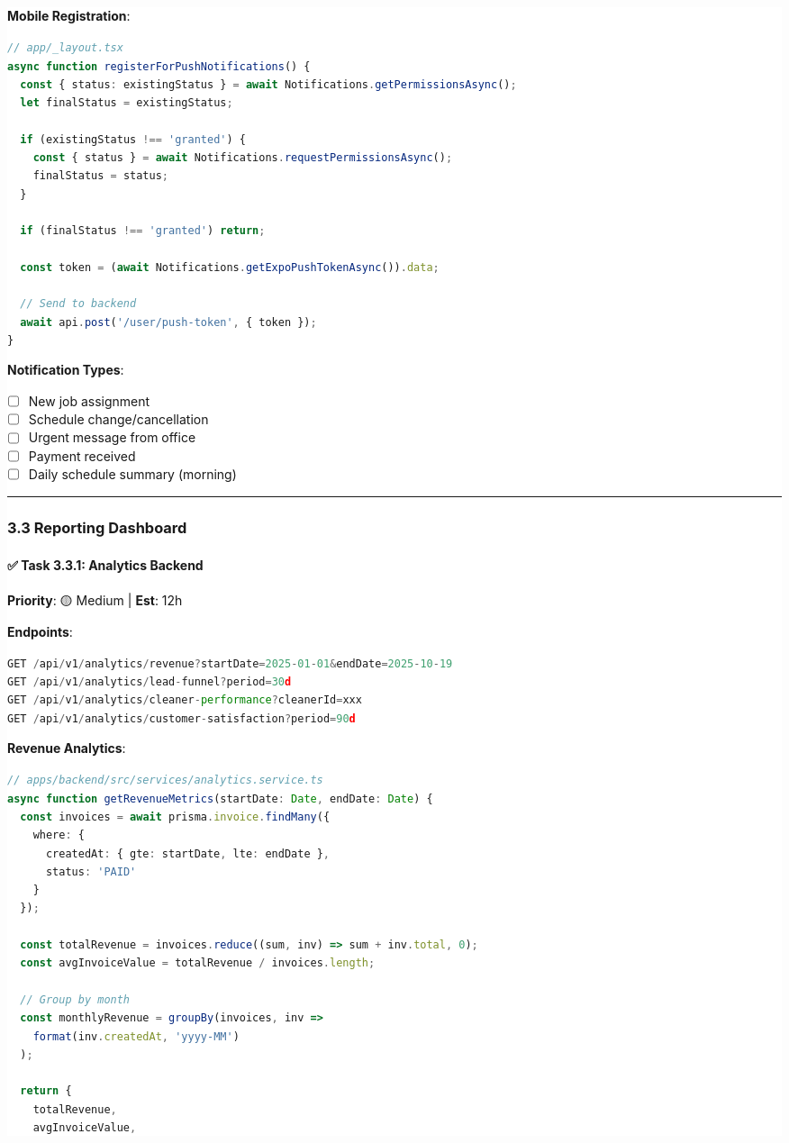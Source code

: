 **Mobile Registration**:
```typescript
// app/_layout.tsx
async function registerForPushNotifications() {
  const { status: existingStatus } = await Notifications.getPermissionsAsync();
  let finalStatus = existingStatus;
  
  if (existingStatus !== 'granted') {
    const { status } = await Notifications.requestPermissionsAsync();
    finalStatus = status;
  }
  
  if (finalStatus !== 'granted') return;
  
  const token = (await Notifications.getExpoPushTokenAsync()).data;
  
  // Send to backend
  await api.post('/user/push-token', { token });
}
```

**Notification Types**:

- [ ] New job assignment
- [ ] Schedule change/cancellation
- [ ] Urgent message from office
- [ ] Payment received
- [ ] Daily schedule summary (morning)

---

### 3.3 Reporting Dashboard

#### ✅ Task 3.3.1: Analytics Backend

**Priority**: 🟡 Medium | **Est**: 12h

**Endpoints**:
```typescript
GET /api/v1/analytics/revenue?startDate=2025-01-01&endDate=2025-10-19
GET /api/v1/analytics/lead-funnel?period=30d
GET /api/v1/analytics/cleaner-performance?cleanerId=xxx
GET /api/v1/analytics/customer-satisfaction?period=90d
```

**Revenue Analytics**:
```typescript
// apps/backend/src/services/analytics.service.ts
async function getRevenueMetrics(startDate: Date, endDate: Date) {
  const invoices = await prisma.invoice.findMany({
    where: {
      createdAt: { gte: startDate, lte: endDate },
      status: 'PAID'
    }
  });
  
  const totalRevenue = invoices.reduce((sum, inv) => sum + inv.total, 0);
  const avgInvoiceValue = totalRevenue / invoices.length;
  
  // Group by month
  const monthlyRevenue = groupBy(invoices, inv => 
    format(inv.createdAt, 'yyyy-MM')
  );
  
  return {
    totalRevenue,
    avgInvoiceValue,
```